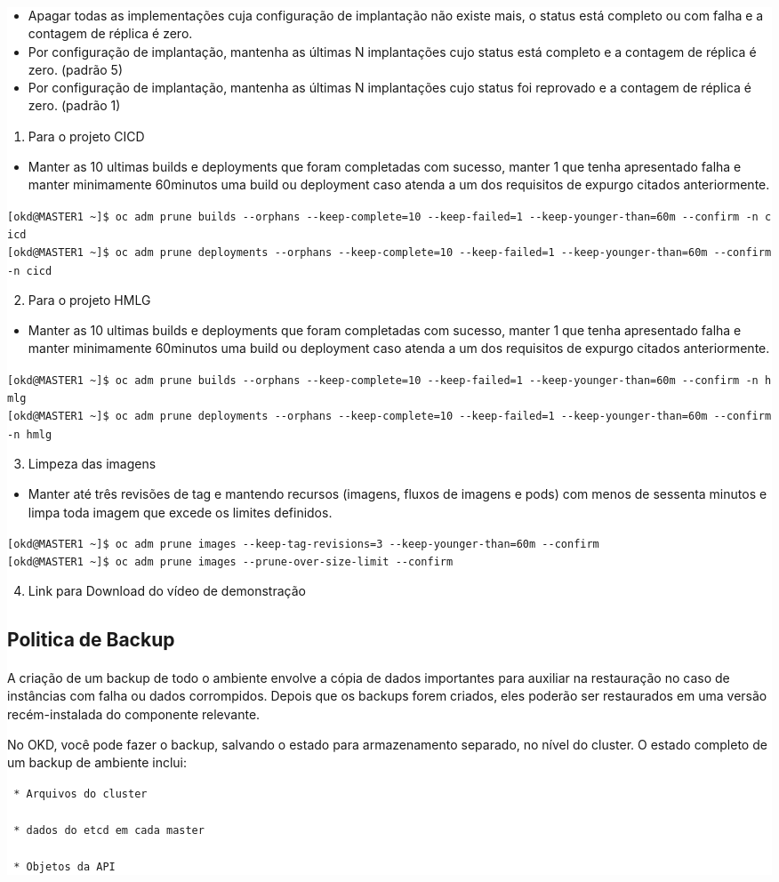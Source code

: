 * Apagar todas as implementações cuja configuração de implantação não existe mais, o status está completo ou com falha e a contagem de réplica é zero.
* Por configuração de implantação, mantenha as últimas N implantações cujo status está completo e a contagem de réplica é zero. (padrão 5)
* Por configuração de implantação, mantenha as últimas N implantações cujo status foi reprovado e a contagem de réplica é zero. (padrão 1)

1. Para o projeto CICD
 * Manter as 10 ultimas builds e deployments que foram completadas com sucesso, manter 1 que tenha apresentado falha e manter minimamente 60minutos uma build ou deployment caso atenda a um dos requisitos de expurgo citados anteriormente.
```
[okd@MASTER1 ~]$ oc adm prune builds --orphans --keep-complete=10 --keep-failed=1 --keep-younger-than=60m --confirm -n cicd
[okd@MASTER1 ~]$ oc adm prune deployments --orphans --keep-complete=10 --keep-failed=1 --keep-younger-than=60m --confirm -n cicd
```

2. Para o projeto HMLG
 * Manter as 10 ultimas builds e deployments que foram completadas com sucesso, manter 1 que tenha apresentado falha e manter minimamente 60minutos uma build ou deployment caso atenda a um dos requisitos de expurgo citados anteriormente.
```
[okd@MASTER1 ~]$ oc adm prune builds --orphans --keep-complete=10 --keep-failed=1 --keep-younger-than=60m --confirm -n hmlg
[okd@MASTER1 ~]$ oc adm prune deployments --orphans --keep-complete=10 --keep-failed=1 --keep-younger-than=60m --confirm -n hmlg
```

3. Limpeza das imagens

 * Manter até três revisões de tag e mantendo recursos (imagens, fluxos de imagens e pods) com menos de sessenta minutos e limpa toda imagem que excede os limites definidos.
```
[okd@MASTER1 ~]$ oc adm prune images --keep-tag-revisions=3 --keep-younger-than=60m --confirm
[okd@MASTER1 ~]$ oc adm prune images --prune-over-size-limit --confirm
```

4. Link para Download do vídeo de demonstração

![Vídeo de demonstração](movies/Como_verificar_disco_registry.mov?raw=true)

## Politica de Backup

A criação de um backup de todo o ambiente envolve a cópia de dados importantes para auxiliar na restauração no caso de instâncias com falha ou dados corrompidos. Depois que os backups forem criados, eles poderão ser restaurados em uma versão recém-instalada do componente relevante.

No OKD, você pode fazer o backup, salvando o estado para armazenamento separado, no nível do cluster. O estado completo de um backup de ambiente inclui:

     * Arquivos do cluster

     * dados do etcd em cada master

     * Objetos da API
